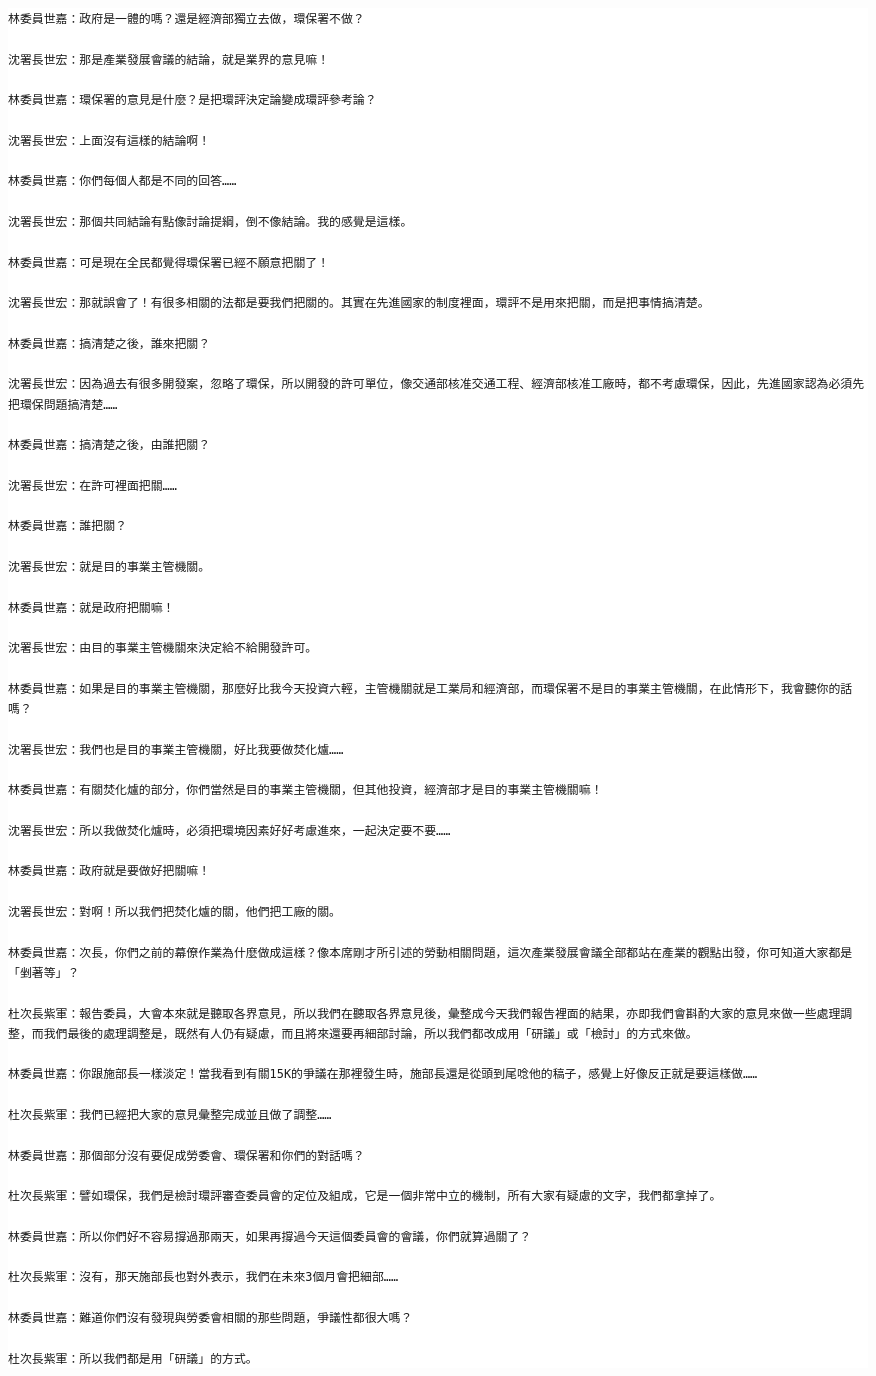     林委員世嘉：政府是一體的嗎？還是經濟部獨立去做，環保署不做？

    沈署長世宏：那是產業發展會議的結論，就是業界的意見嘛！

    林委員世嘉：環保署的意見是什麼？是把環評決定論變成環評參考論？

    沈署長世宏：上面沒有這樣的結論啊！

    林委員世嘉：你們每個人都是不同的回答……

    沈署長世宏：那個共同結論有點像討論提綱，倒不像結論。我的感覺是這樣。

    林委員世嘉：可是現在全民都覺得環保署已經不願意把關了！

    沈署長世宏：那就誤會了！有很多相關的法都是要我們把關的。其實在先進國家的制度裡面，環評不是用來把關，而是把事情搞清楚。

    林委員世嘉：搞清楚之後，誰來把關？

    沈署長世宏：因為過去有很多開發案，忽略了環保，所以開發的許可單位，像交通部核准交通工程、經濟部核准工廠時，都不考慮環保，因此，先進國家認為必須先把環保問題搞清楚……

    林委員世嘉：搞清楚之後，由誰把關？

    沈署長世宏：在許可裡面把關……

    林委員世嘉：誰把關？

    沈署長世宏：就是目的事業主管機關。

    林委員世嘉：就是政府把關嘛！

    沈署長世宏：由目的事業主管機關來決定給不給開發許可。

    林委員世嘉：如果是目的事業主管機關，那麼好比我今天投資六輕，主管機關就是工業局和經濟部，而環保署不是目的事業主管機關，在此情形下，我會聽你的話嗎？

    沈署長世宏：我們也是目的事業主管機關，好比我要做焚化爐……

    林委員世嘉：有關焚化爐的部分，你們當然是目的事業主管機關，但其他投資，經濟部才是目的事業主管機關嘛！

    沈署長世宏：所以我做焚化爐時，必須把環境因素好好考慮進來，一起決定要不要……

    林委員世嘉：政府就是要做好把關嘛！

    沈署長世宏：對啊！所以我們把焚化爐的關，他們把工廠的關。

    林委員世嘉：次長，你們之前的幕僚作業為什麼做成這樣？像本席剛才所引述的勞動相關問題，這次產業發展會議全部都站在產業的觀點出發，你可知道大家都是「剉著等」？

    杜次長紫軍：報告委員，大會本來就是聽取各界意見，所以我們在聽取各界意見後，彙整成今天我們報告裡面的結果，亦即我們會斟酌大家的意見來做一些處理調整，而我們最後的處理調整是，既然有人仍有疑慮，而且將來還要再細部討論，所以我們都改成用「研議」或「檢討」的方式來做。

    林委員世嘉：你跟施部長一樣淡定！當我看到有關15K的爭議在那裡發生時，施部長還是從頭到尾唸他的稿子，感覺上好像反正就是要這樣做……

    杜次長紫軍：我們已經把大家的意見彙整完成並且做了調整……

    林委員世嘉：那個部分沒有要促成勞委會、環保署和你們的對話嗎？

    杜次長紫軍：譬如環保，我們是檢討環評審查委員會的定位及組成，它是一個非常中立的機制，所有大家有疑慮的文字，我們都拿掉了。

    林委員世嘉：所以你們好不容易撐過那兩天，如果再撐過今天這個委員會的會議，你們就算過關了？

    杜次長紫軍：沒有，那天施部長也對外表示，我們在未來3個月會把細部……

    林委員世嘉：難道你們沒有發現與勞委會相關的那些問題，爭議性都很大嗎？

    杜次長紫軍：所以我們都是用「研議」的方式。
